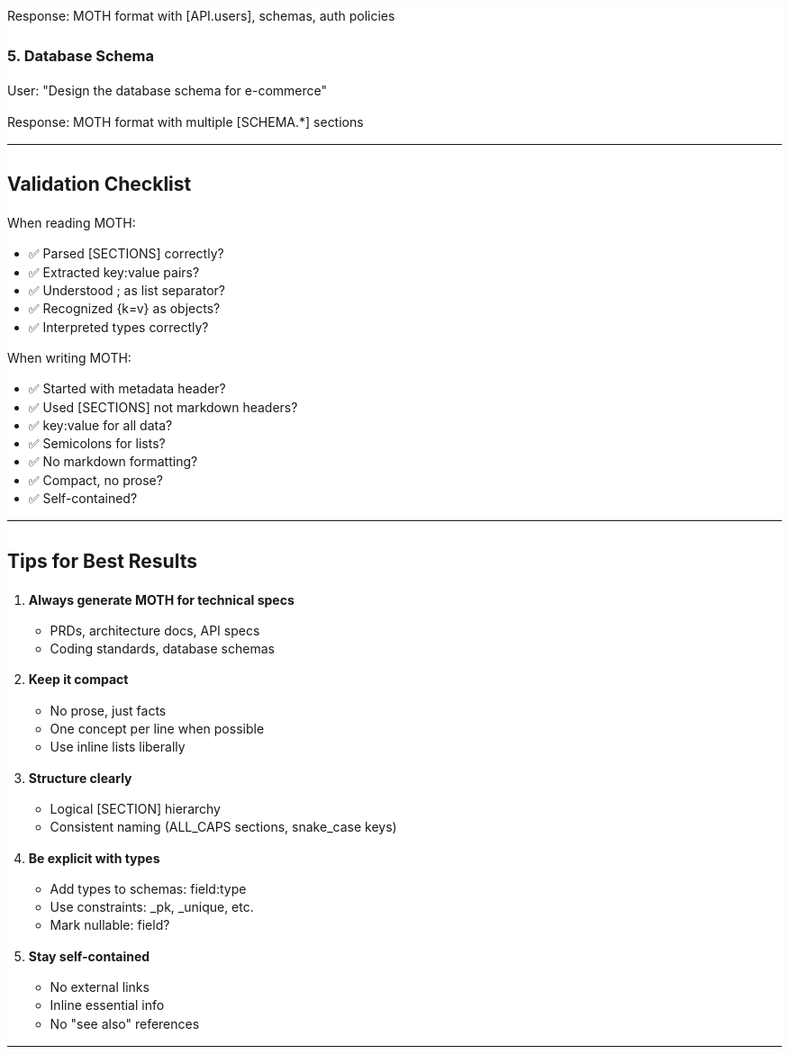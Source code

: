 Response: MOTH format with [API.users], schemas, auth policies

### 5. Database Schema

User: "Design the database schema for e-commerce"

Response: MOTH format with multiple [SCHEMA.*] sections

---

## Validation Checklist

When reading MOTH:
- ✅ Parsed [SECTIONS] correctly?
- ✅ Extracted key:value pairs?
- ✅ Understood ; as list separator?
- ✅ Recognized {k=v} as objects?
- ✅ Interpreted types correctly?

When writing MOTH:
- ✅ Started with metadata header?
- ✅ Used [SECTIONS] not markdown headers?
- ✅ key:value for all data?
- ✅ Semicolons for lists?
- ✅ No markdown formatting?
- ✅ Compact, no prose?
- ✅ Self-contained?

---

## Tips for Best Results

1. **Always generate MOTH for technical specs**
   - PRDs, architecture docs, API specs
   - Coding standards, database schemas

2. **Keep it compact**
   - No prose, just facts
   - One concept per line when possible
   - Use inline lists liberally

3. **Structure clearly**
   - Logical [SECTION] hierarchy
   - Consistent naming (ALL_CAPS sections, snake_case keys)

4. **Be explicit with types**
   - Add types to schemas: field:type
   - Use constraints: _pk, _unique, etc.
   - Mark nullable: field?

5. **Stay self-contained**
   - No external links
   - Inline essential info
   - No "see also" references

---